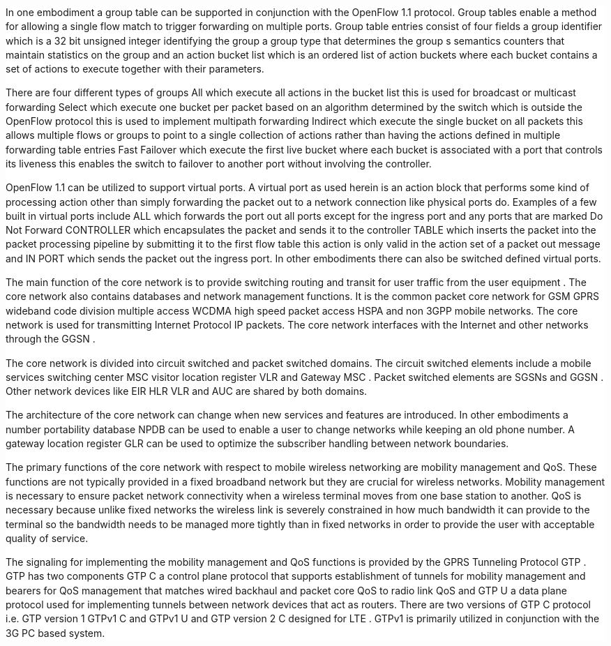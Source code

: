 In one embodiment a group table can be supported in conjunction with the OpenFlow 1.1 protocol. Group tables enable a method for allowing a single flow match to trigger forwarding on multiple ports. Group table entries consist of four fields a group identifier which is a 32 bit unsigned integer identifying the group a group type that determines the group s semantics counters that maintain statistics on the group and an action bucket list which is an ordered list of action buckets where each bucket contains a set of actions to execute together with their parameters.

There are four different types of groups All which execute all actions in the bucket list this is used for broadcast or multicast forwarding Select which execute one bucket per packet based on an algorithm determined by the switch which is outside the OpenFlow protocol this is used to implement multipath forwarding Indirect which execute the single bucket on all packets this allows multiple flows or groups to point to a single collection of actions rather than having the actions defined in multiple forwarding table entries Fast Failover which execute the first live bucket where each bucket is associated with a port that controls its liveness this enables the switch to failover to another port without involving the controller.

OpenFlow 1.1 can be utilized to support virtual ports. A virtual port as used herein is an action block that performs some kind of processing action other than simply forwarding the packet out to a network connection like physical ports do. Examples of a few built in virtual ports include ALL which forwards the port out all ports except for the ingress port and any ports that are marked Do Not Forward CONTROLLER which encapsulates the packet and sends it to the controller TABLE which inserts the packet into the packet processing pipeline by submitting it to the first flow table this action is only valid in the action set of a packet out message and IN PORT which sends the packet out the ingress port. In other embodiments there can also be switched defined virtual ports.

The main function of the core network is to provide switching routing and transit for user traffic from the user equipment . The core network also contains databases and network management functions. It is the common packet core network for GSM GPRS wideband code division multiple access WCDMA high speed packet access HSPA and non 3GPP mobile networks. The core network is used for transmitting Internet Protocol IP packets. The core network interfaces with the Internet and other networks through the GGSN .

The core network is divided into circuit switched and packet switched domains. The circuit switched elements include a mobile services switching center MSC visitor location register VLR and Gateway MSC . Packet switched elements are SGSNs and GGSN . Other network devices like EIR HLR VLR and AUC are shared by both domains.

The architecture of the core network can change when new services and features are introduced. In other embodiments a number portability database NPDB can be used to enable a user to change networks while keeping an old phone number. A gateway location register GLR can be used to optimize the subscriber handling between network boundaries.

The primary functions of the core network with respect to mobile wireless networking are mobility management and QoS. These functions are not typically provided in a fixed broadband network but they are crucial for wireless networks. Mobility management is necessary to ensure packet network connectivity when a wireless terminal moves from one base station to another. QoS is necessary because unlike fixed networks the wireless link is severely constrained in how much bandwidth it can provide to the terminal so the bandwidth needs to be managed more tightly than in fixed networks in order to provide the user with acceptable quality of service.

The signaling for implementing the mobility management and QoS functions is provided by the GPRS Tunneling Protocol GTP . GTP has two components GTP C a control plane protocol that supports establishment of tunnels for mobility management and bearers for QoS management that matches wired backhaul and packet core QoS to radio link QoS and GTP U a data plane protocol used for implementing tunnels between network devices that act as routers. There are two versions of GTP C protocol i.e. GTP version 1 GTPv1 C and GTPv1 U and GTP version 2 C designed for LTE . GTPv1 is primarily utilized in conjunction with the 3G PC based system.
